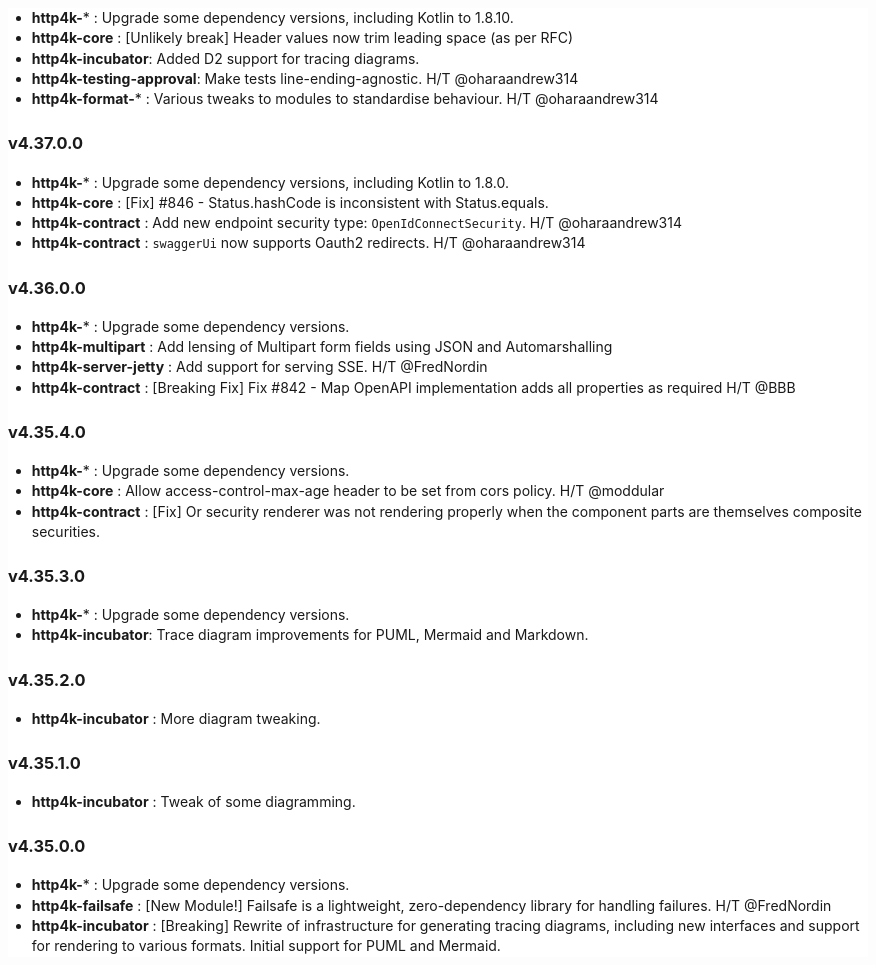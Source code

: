 - **http4k-*** : Upgrade some dependency versions, including Kotlin to 1.8.10.
- **http4k-core** : [Unlikely break] Header values now trim leading space (as per RFC)
- **http4k-incubator**: Added D2 support for tracing diagrams.
- **http4k-testing-approval**: Make tests line-ending-agnostic. H/T @oharaandrew314
- **http4k-format-*** : Various tweaks to modules to standardise behaviour. H/T @oharaandrew314

### v4.37.0.0

- **http4k-*** : Upgrade some dependency versions, including Kotlin to 1.8.0.
- **http4k-core** : [Fix] #846 - Status.hashCode is inconsistent with Status.equals.
- **http4k-contract** : Add new endpoint security type: `OpenIdConnectSecurity`. H/T @oharaandrew314
- **http4k-contract** : `swaggerUi` now supports Oauth2 redirects. H/T @oharaandrew314

### v4.36.0.0

- **http4k-*** : Upgrade some dependency versions.
- **http4k-multipart** : Add lensing of Multipart form fields using JSON and Automarshalling
- **http4k-server-jetty** : Add support for serving SSE. H/T @FredNordin
- **http4k-contract** : [Breaking Fix] Fix #842 - Map OpenAPI implementation adds all properties as required H/T @BBB

### v4.35.4.0

- **http4k-*** : Upgrade some dependency versions.
- **http4k-core** : Allow access-control-max-age header to be set from cors policy. H/T @moddular
- **http4k-contract** : [Fix] Or security renderer was not rendering properly when the component parts are themselves
  composite securities.

### v4.35.3.0

- **http4k-*** : Upgrade some dependency versions.
- **http4k-incubator**: Trace diagram improvements for PUML, Mermaid and Markdown.

### v4.35.2.0

- **http4k-incubator** : More diagram tweaking.

### v4.35.1.0

- **http4k-incubator** : Tweak of some diagramming.

### v4.35.0.0

- **http4k-*** : Upgrade some dependency versions.
- **http4k-failsafe** : [New Module!] Failsafe is a lightweight, zero-dependency library for handling failures.
  H/T @FredNordin
- **http4k-incubator** : [Breaking] Rewrite of infrastructure for generating tracing diagrams, including new interfaces
  and support for rendering to various formats. Initial support for PUML and Mermaid.
